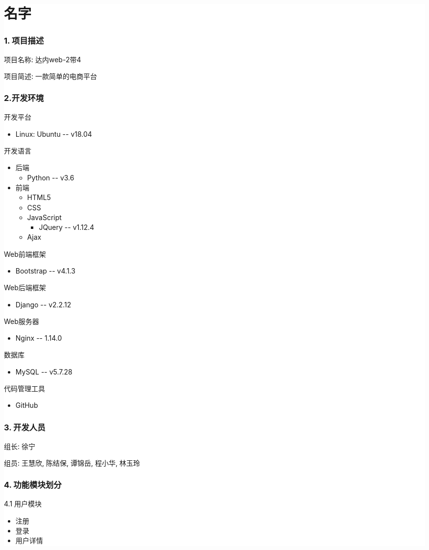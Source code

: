 # 名字

### 1. 项目描述

项目名称:	达内web-2带4

项目简述:	一款简单的电商平台

### 2.开发环境

开发平台 

-   Linux: Ubuntu -- v18.04

开发语言

- 后端
    - Python -- v3.6
- 前端
    - HTML5
    - CSS
    - JavaScript
        - JQuery -- v1.12.4
    - Ajax

Web前端框架

- Bootstrap -- v4.1.3

Web后端框架

- Django -- v2.2.12

Web服务器

- Nginx -- 1.14.0

数据库

- MySQL -- v5.7.28

代码管理工具

- GitHub

### 3. 开发人员

组长: 徐宁

组员: 王慧欣, 陈结保, 谭锦岳, 程小华, 林玉玲

### 4. 功能模块划分

4.1 用户模块

-   注册
-   登录
-   用户详情
